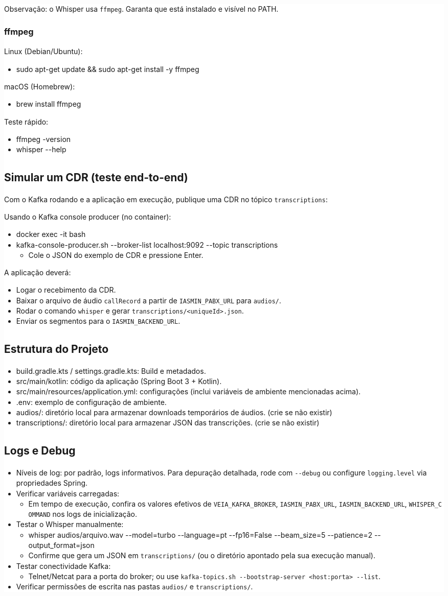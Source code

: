 Observação: o Whisper usa `ffmpeg`. Garanta que está instalado e visível no PATH.

### ffmpeg
Linux (Debian/Ubuntu):
- sudo apt-get update && sudo apt-get install -y ffmpeg

macOS (Homebrew):
- brew install ffmpeg

Teste rápido:
- ffmpeg -version
- whisper --help


## Simular um CDR (teste end‑to‑end)
Com o Kafka rodando e a aplicação em execução, publique uma CDR no tópico `transcriptions`:

Usando o Kafka console producer (no container):
- docker exec -it <kafka-container> bash
- kafka-console-producer.sh --broker-list localhost:9092 --topic transcriptions
  - Cole o JSON do exemplo de CDR e pressione Enter.

A aplicação deverá:
- Logar o recebimento da CDR.
- Baixar o arquivo de áudio `callRecord` a partir de `IASMIN_PABX_URL` para `audios/`.
- Rodar o comando `whisper` e gerar `transcriptions/<uniqueId>.json`.
- Enviar os segmentos para o `IASMIN_BACKEND_URL`.


## Estrutura do Projeto
- build.gradle.kts / settings.gradle.kts: Build e metadados.
- src/main/kotlin: código da aplicação (Spring Boot 3 + Kotlin).
- src/main/resources/application.yml: configurações (inclui variáveis de ambiente mencionadas acima).
- .env: exemplo de configuração de ambiente.
- audios/: diretório local para armazenar downloads temporários de áudios. (crie se não existir)
- transcriptions/: diretório local para armazenar JSON das transcrições. (crie se não existir)


## Logs e Debug
- Níveis de log: por padrão, logs informativos. Para depuração detalhada, rode com `--debug` ou configure `logging.level` via propriedades Spring.
- Verificar variáveis carregadas:
  - Em tempo de execução, confira os valores efetivos de `VEIA_KAFKA_BROKER`, `IASMIN_PABX_URL`, `IASMIN_BACKEND_URL`, `WHISPER_COMMAND` nos logs de inicialização.
- Testar o Whisper manualmente:
  - whisper audios/arquivo.wav --model=turbo --language=pt --fp16=False --beam_size=5 --patience=2 --output_format=json
  - Confirme que gera um JSON em `transcriptions/` (ou o diretório apontado pela sua execução manual).
- Testar conectividade Kafka:
  - Telnet/Netcat para a porta do broker; ou use `kafka-topics.sh --bootstrap-server <host:porta> --list`.
- Verificar permissões de escrita nas pastas `audios/` e `transcriptions/`.
